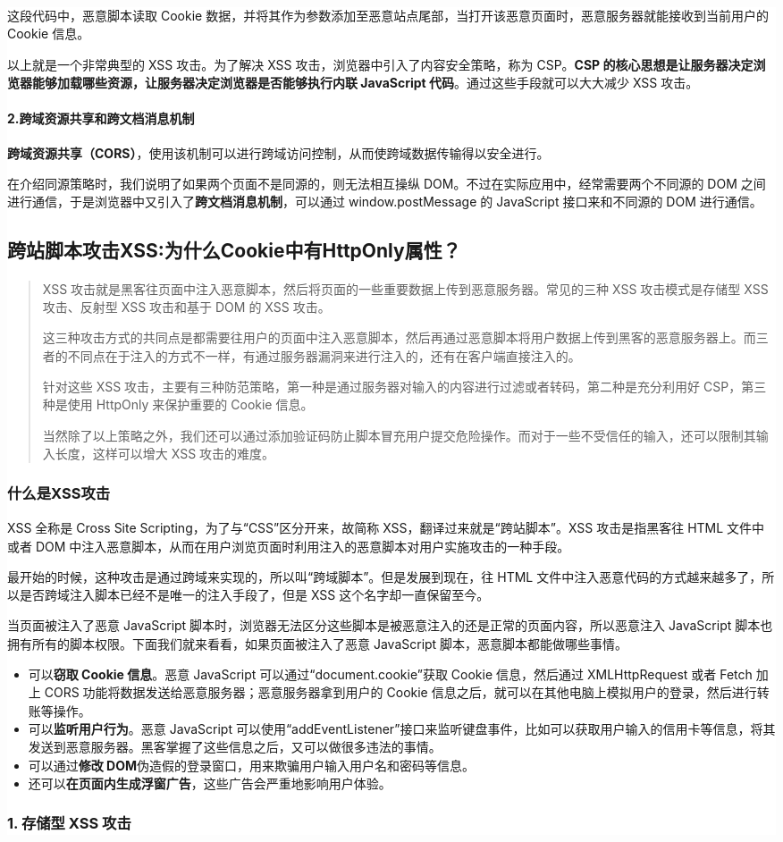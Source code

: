 这段代码中，恶意脚本读取 Cookie 数据，并将其作为参数添加至恶意站点尾部，当打开该恶意页面时，恶意服务器就能接收到当前用户的 Cookie 信息。

以上就是一个非常典型的 XSS 攻击。为了解决 XSS 攻击，浏览器中引入了内容安全策略，称为 CSP。**CSP 的核心思想是让服务器决定浏览器能够加载哪些资源，让服务器决定浏览器是否能够执行内联 JavaScript 代码**。通过这些手段就可以大大减少 XSS 攻击。

#### 2.跨域资源共享和跨文档消息机制

**跨域资源共享（CORS）**，使用该机制可以进行跨域访问控制，从而使跨域数据传输得以安全进行。

在介绍同源策略时，我们说明了如果两个页面不是同源的，则无法相互操纵 DOM。不过在实际应用中，经常需要两个不同源的 DOM 之间进行通信，于是浏览器中又引入了**跨文档消息机制**，可以通过 window.postMessage 的 JavaScript 接口来和不同源的 DOM 进行通信。

## 跨站脚本攻击XSS:为什么Cookie中有HttpOnly属性？

>XSS 攻击就是黑客往页面中注入恶意脚本，然后将页面的一些重要数据上传到恶意服务器。常见的三种 XSS 攻击模式是存储型 XSS 攻击、反射型 XSS 攻击和基于 DOM 的 XSS 攻击。
>
>这三种攻击方式的共同点是都需要往用户的页面中注入恶意脚本，然后再通过恶意脚本将用户数据上传到黑客的恶意服务器上。而三者的不同点在于注入的方式不一样，有通过服务器漏洞来进行注入的，还有在客户端直接注入的。
>
>针对这些 XSS 攻击，主要有三种防范策略，第一种是通过服务器对输入的内容进行过滤或者转码，第二种是充分利用好 CSP，第三种是使用 HttpOnly 来保护重要的 Cookie 信息。
>
>当然除了以上策略之外，我们还可以通过添加验证码防止脚本冒充用户提交危险操作。而对于一些不受信任的输入，还可以限制其输入长度，这样可以增大 XSS 攻击的难度。

### 什么是XSS攻击

XSS 全称是 Cross Site Scripting，为了与“CSS”区分开来，故简称 XSS，翻译过来就是“跨站脚本”。XSS 攻击是指黑客往 HTML 文件中或者 DOM 中注入恶意脚本，从而在用户浏览页面时利用注入的恶意脚本对用户实施攻击的一种手段。

最开始的时候，这种攻击是通过跨域来实现的，所以叫“跨域脚本”。但是发展到现在，往 HTML 文件中注入恶意代码的方式越来越多了，所以是否跨域注入脚本已经不是唯一的注入手段了，但是 XSS 这个名字却一直保留至今。

当页面被注入了恶意 JavaScript 脚本时，浏览器无法区分这些脚本是被恶意注入的还是正常的页面内容，所以恶意注入 JavaScript 脚本也拥有所有的脚本权限。下面我们就来看看，如果页面被注入了恶意 JavaScript 脚本，恶意脚本都能做哪些事情。

- 可以**窃取 Cookie 信息**。恶意 JavaScript 可以通过“document.cookie”获取 Cookie 信息，然后通过 XMLHttpRequest 或者 Fetch 加上 CORS 功能将数据发送给恶意服务器；恶意服务器拿到用户的 Cookie 信息之后，就可以在其他电脑上模拟用户的登录，然后进行转账等操作。
- 可以**监听用户行为**。恶意 JavaScript 可以使用“addEventListener”接口来监听键盘事件，比如可以获取用户输入的信用卡等信息，将其发送到恶意服务器。黑客掌握了这些信息之后，又可以做很多违法的事情。
- 可以通过**修改 DOM**伪造假的登录窗口，用来欺骗用户输入用户名和密码等信息。
- 还可以**在页面内生成浮窗广告**，这些广告会严重地影响用户体验。



### 1. 存储型 XSS 攻击
